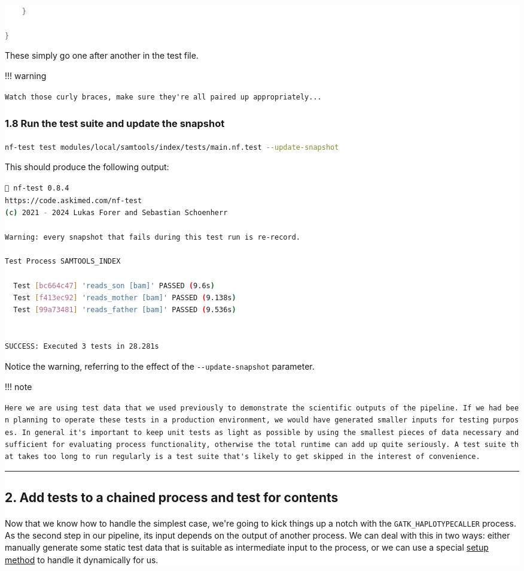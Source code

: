 ```groovy title="modules/local/samtools/index/tests/main.nf.test" linenums="45"
    }

}
```

These simply go one after another in the test file.

!!! warning

    Watch those curly braces, make sure they're all paired up appropriately...

### 1.8 Run the test suite and update the snapshot

```bash
nf-test test modules/local/samtools/index/tests/main.nf.test --update-snapshot
```

This should produce the following output:

```bash
🚀 nf-test 0.8.4
https://code.askimed.com/nf-test
(c) 2021 - 2024 Lukas Forer and Sebastian Schoenherr

Warning: every snapshot that fails during this test run is re-record.

Test Process SAMTOOLS_INDEX

  Test [bc664c47] 'reads_son [bam]' PASSED (9.6s)
  Test [f413ec92] 'reads_mother [bam]' PASSED (9.138s)
  Test [99a73481] 'reads_father [bam]' PASSED (9.536s)


SUCCESS: Executed 3 tests in 28.281s
```

Notice the warning, referring to the effect of the `--update-snapshot` parameter.

!!! note

    Here we are using test data that we used previously to demonstrate the scientific outputs of the pipeline. If we had been planning to operate these tests in a production environment, we would have generated smaller inputs for testing purposes. In general it's important to keep unit tests as light as possible by using the smallest pieces of data necessary and sufficient for evaluating process functionality, otherwise the total runtime can add up quite seriously. A test suite that takes too long to run regularly is a test suite that's likely to get skipped in the interest of convenience.

---

## 2. Add tests to a chained process and test for contents

Now that we know how to handle the simplest case, we're going to kick things up a notch with the `GATK_HAPLOTYPECALLER` process. As the second step in our pipeline, its input depends on the output of another process. We can deal with this in two ways: either manually generate some static test data that is suitable as intermediate input to the process, or we can use a special [setup method](https://www.nf-test.com/docs/testcases/setup/) to handle it dynamically for us.
